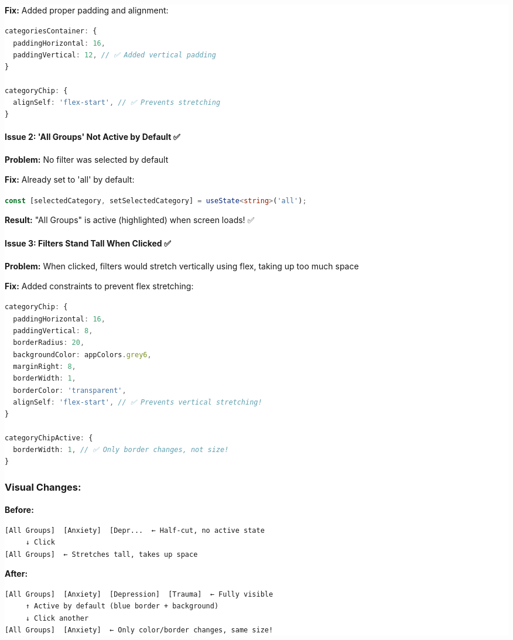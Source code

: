 **Fix:** Added proper padding and alignment:
```typescript
categoriesContainer: {
  paddingHorizontal: 16,
  paddingVertical: 12, // ✅ Added vertical padding
}

categoryChip: {
  alignSelf: 'flex-start', // ✅ Prevents stretching
}
```

#### **Issue 2: 'All Groups' Not Active by Default** ✅
**Problem:** No filter was selected by default

**Fix:** Already set to 'all' by default:
```typescript
const [selectedCategory, setSelectedCategory] = useState<string>('all');
```

**Result:** "All Groups" is active (highlighted) when screen loads! ✅

#### **Issue 3: Filters Stand Tall When Clicked** ✅
**Problem:** When clicked, filters would stretch vertically using flex, taking up too much space

**Fix:** Added constraints to prevent flex stretching:
```typescript
categoryChip: {
  paddingHorizontal: 16,
  paddingVertical: 8,
  borderRadius: 20,
  backgroundColor: appColors.grey6,
  marginRight: 8,
  borderWidth: 1,
  borderColor: 'transparent',
  alignSelf: 'flex-start', // ✅ Prevents vertical stretching!
}

categoryChipActive: {
  borderWidth: 1, // ✅ Only border changes, not size!
}
```

### **Visual Changes:**

**Before:**
```
[All Groups]  [Anxiety]  [Depr...  ← Half-cut, no active state
     ↓ Click
[All Groups]  ← Stretches tall, takes up space
```

**After:**
```
[All Groups]  [Anxiety]  [Depression]  [Trauma]  ← Fully visible
     ↑ Active by default (blue border + background)
     ↓ Click another
[All Groups]  [Anxiety]  ← Only color/border changes, same size!
```
